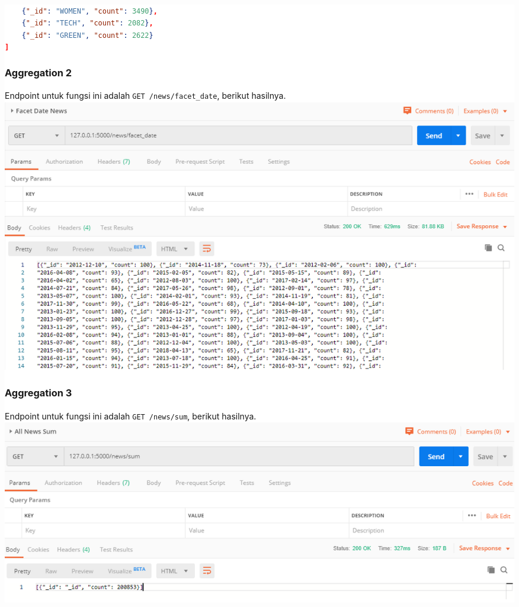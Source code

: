 ```json
    {"_id": "WOMEN", "count": 3490}, 
    {"_id": "TECH", "count": 2082}, 
    {"_id": "GREEN", "count": 2622}
]
```

### Aggregation 2
Endpoint untuk fungsi ini adalah `GET /news/facet_date`, berikut hasilnya.
![Facet](img/Facet2.PNG)

### Aggregation 3
Endpoint untuk fungsi ini adalah `GET /news/sum`, berikut hasilnya.
![Facet](img/Sum.PNG)
